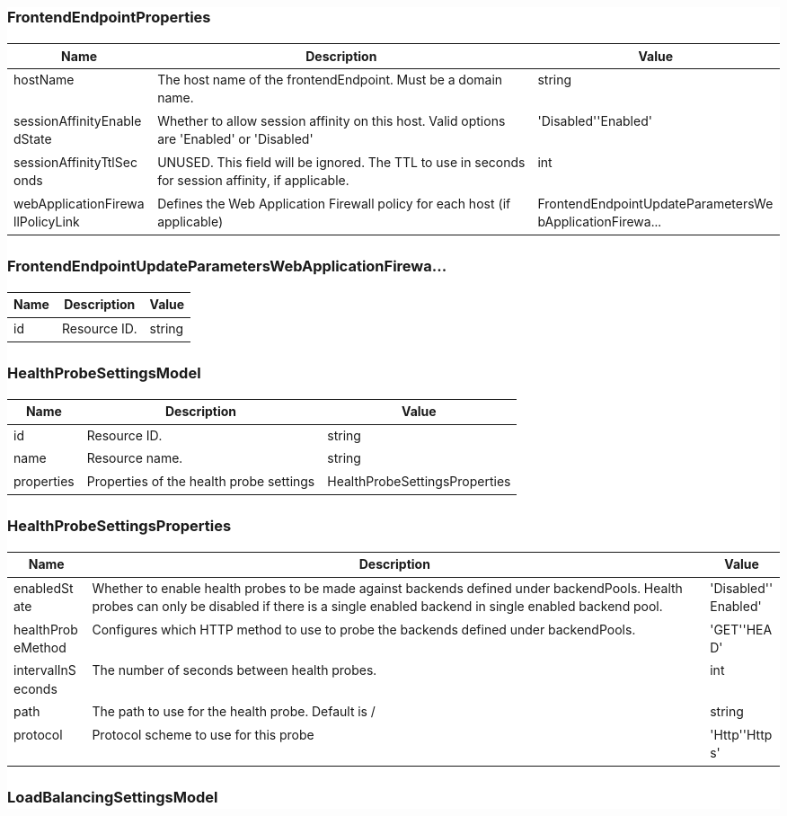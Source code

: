 
### FrontendEndpointProperties

| Name | Description | Value |
|-|-|-|
| hostName | The host name of the frontendEndpoint. Must be a domain name. | string |
| sessionAffinityEnabledState | Whether to allow session affinity on this host. Valid options are 'Enabled' or 'Disabled' | 'Disabled''Enabled' |
| sessionAffinityTtlSeconds | UNUSED. This field will be ignored. The TTL to use in seconds for session affinity, if applicable. | int |
| webApplicationFirewallPolicyLink | Defines the Web Application Firewall policy for each host (if applicable) | FrontendEndpointUpdateParametersWebApplicationFirewa... |


### FrontendEndpointUpdateParametersWebApplicationFirewa...

| Name | Description | Value |
|-|-|-|
| id | Resource ID. | string |


### HealthProbeSettingsModel

| Name | Description | Value |
|-|-|-|
| id | Resource ID. | string |
| name | Resource name. | string |
| properties | Properties of the health probe settings | HealthProbeSettingsProperties |


### HealthProbeSettingsProperties

| Name | Description | Value |
|-|-|-|
| enabledState | Whether to enable health probes to be made against backends defined under backendPools. Health probes can only be disabled if there is a single enabled backend in single enabled backend pool. | 'Disabled''Enabled' |
| healthProbeMethod | Configures which HTTP method to use to probe the backends defined under backendPools. | 'GET''HEAD' |
| intervalInSeconds | The number of seconds between health probes. | int |
| path | The path to use for the health probe. Default is / | string |
| protocol | Protocol scheme to use for this probe | 'Http''Https' |


### LoadBalancingSettingsModel
